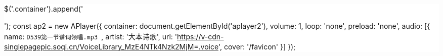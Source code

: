 $('.container').append('<div id=aplayer2></div>');
    const ap2 = new APlayer({
        container: document.getElementById('aplayer2'),
        volume: 1,
        loop: 'none',
        preload: 'none',
        audio: [{
            name: `D539第一节谱词领唱.mp3
`,
            artist: '大本诗歌',
            url: 'https://v-cdn-singlepagepic.soqi.cn/VoiceLibrary_MzE4NTk4Nzk2MjM=.voice',
            cover: '/favicon'
        }]
    });
    
</script>

